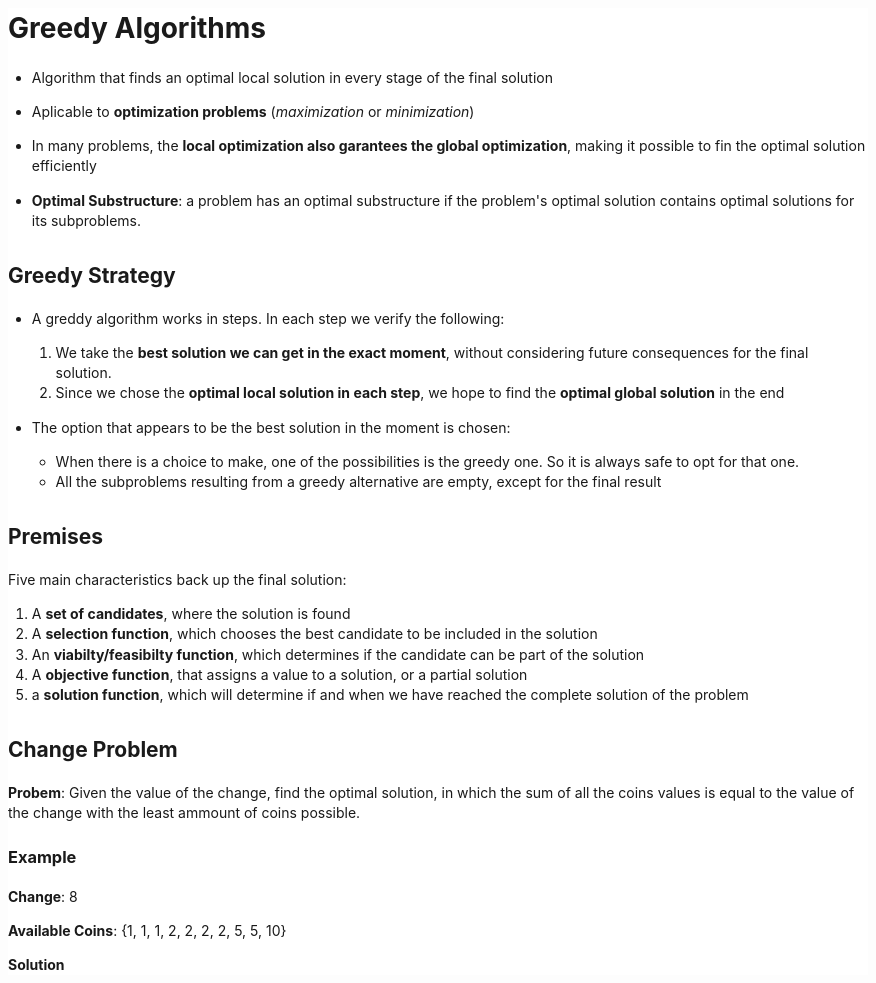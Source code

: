 # Greedy Algorithms

 - Algorithm that finds an optimal local solution in every stage of the final solution
 - Aplicable to **optimization problems** (*maximization* or *minimization*)
 - In many problems, the **local optimization also garantees the global optimization**, making it possible to fin the optimal solution efficiently

 - **Optimal Substructure**: a problem has an optimal substructure if the problem's optimal solution contains optimal solutions for its subproblems.

## Greedy Strategy

 - A greddy algorithm works in steps. In each step we verify the following:
    1. We take the **best solution we can get in the exact moment**, without considering future consequences for the final solution.
    2. Since we chose the **optimal local solution in each step**, we hope to find the **optimal global solution** in the end

 - The option that appears to be the best solution in the moment is chosen:
    - When there is a choice to make, one of the possibilities is the greedy one. So it is always safe to opt for that one.
    - All the subproblems resulting from a greedy alternative are empty, except for the final result

## Premises

Five main characteristics back up the final solution:

 1. A **set of candidates**, where the solution is found
 2. A **selection function**, which chooses the best candidate to be included in the solution
 3. An **viabilty/feasibilty function**, which determines if the candidate can be part of the solution
 4. A **objective function**, that assigns a value to a solution, or a partial solution
 5. a **solution function**, which will determine if and when we have reached the complete solution of the problem

## Change Problem

**Probem**: Given the value of the change, find the optimal solution, in which the sum of all the coins values is equal to the value of the change with the least ammount of coins possible.

### Example

**Change**: 8

**Available Coins**: {1, 1, 1, 2, 2, 2, 2, 5, 5, 10}

**Solution**
